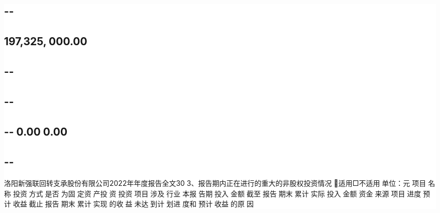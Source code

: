 --
--
197,325,
000.00
--
--
--
--
--
--
0.00
0.00
--
--
--
洛阳新强联回转支承股份有限公司2022年年度报告全文30
3、报告期内正在进行的重大的非股权投资情况
适用□不适用
单位：元
项目
名称
投资
方式
是否
为固
定资
产投
资
投资
项目
涉及
行业
本报
告期
投入
金额
截至
报告
期末
累计
实际
投入
金额
资金
来源
项目
进度
预计
收益
截止
报告
期末
累计
实现
的收
益
未达
到计
划进
度和
预计
收益
的原
因